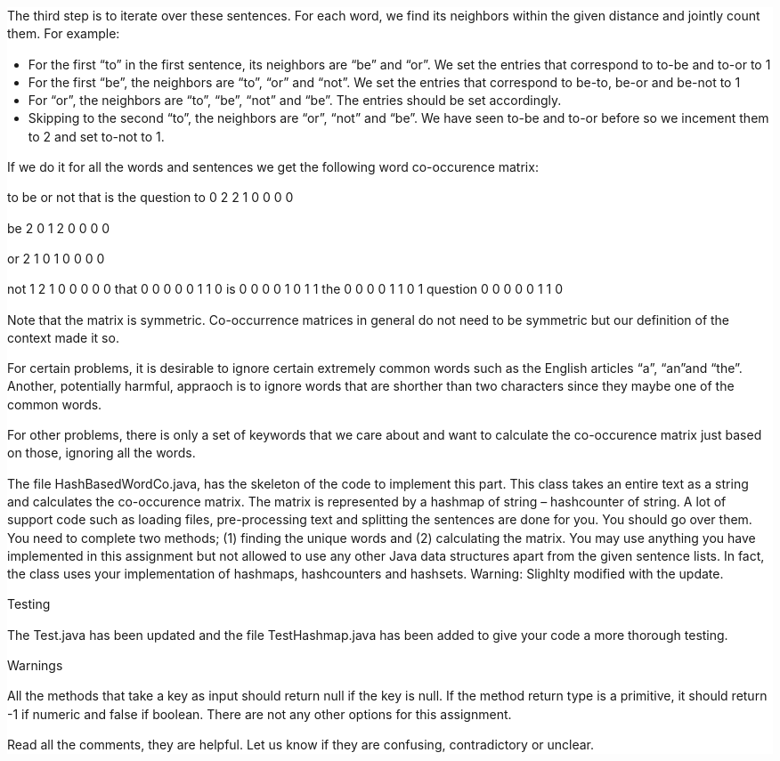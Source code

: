 The third step is to iterate over these sentences. For each word, we find its neighbors within the given distance and jointly count them. For example:

<ul>
<li>For the first “to” in the first sentence, its neighbors are “be” and “or”. We set the entries that correspond to to-be and to-or to 1</li>
<li>For the first “be”, the neighbors are “to”, “or” and “not”. We set the entries that correspond to be-to, be-or and be-not to 1</li>
<li>For “or”, the neighbors are “to”, “be”, “not” and “be”. The entries should be set accordingly.</li>
<li>Skipping to the second “to”, the neighbors are “or”, “not” and “be”. We have seen to-be and to-or
before so we incement them to 2 and set to-not to 1.
</li>
</ul>
If we do it for all the words and sentences we get the following word co-occurence matrix:

to be or not that is the question to 0 2 2 1 0 0 0 0

be 2 0 1 2 0 0 0 0

or 2 1 0 1 0 0 0 0

not 1 2 1 0 0 0 0 0 that 0 0 0 0 0 1 1 0 is 0 0 0 0 1 0 1 1 the 0 0 0 0 1 1 0 1 question 0 0 0 0 0 1 1 0

Note that the matrix is symmetric. Co-occurrence matrices in general do not need to be symmetric but our definition of the context made it so.

For certain problems, it is desirable to ignore certain extremely common words such as the English articles “a”, “an”and “the”. Another, potentially harmful, appraoch is to ignore words that are shorther than two characters since they maybe one of the common words.

For other problems, there is only a set of keywords that we care about and want to calculate the co-occurence matrix just based on those, ignoring all the words.

The file HashBasedWordCo.java, has the skeleton of the code to implement this part. This class takes an entire text as a string and calculates the co-occurence matrix. The matrix is represented by a hashmap of string – hashcounter of string. A lot of support code such as loading files, pre-processing text and splitting the sentences are done for you. You should go over them. You need to complete two methods; (1) finding the unique words and (2) calculating the matrix. You may use anything you have implemented in this assignment but not allowed to use any other Java data structures apart from the given sentence lists. In fact, the class uses your implementation of hashmaps, hashcounters and hashsets. Warning: Slighlty modified with the update.

Testing

The Test.java has been updated and the file TestHashmap.java has been added to give your code a more thorough testing.

Warnings

All the methods that take a key as input should return null if the key is null. If the method return type is a primitive, it should return -1 if numeric and false if boolean. There are not any other options for this assignment.

Read all the comments, they are helpful. Let us know if they are confusing, contradictory or unclear.

